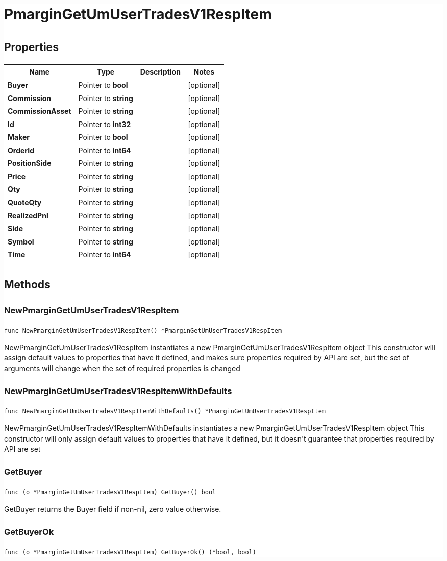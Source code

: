 # PmarginGetUmUserTradesV1RespItem

## Properties

Name | Type | Description | Notes
------------ | ------------- | ------------- | -------------
**Buyer** | Pointer to **bool** |  | [optional] 
**Commission** | Pointer to **string** |  | [optional] 
**CommissionAsset** | Pointer to **string** |  | [optional] 
**Id** | Pointer to **int32** |  | [optional] 
**Maker** | Pointer to **bool** |  | [optional] 
**OrderId** | Pointer to **int64** |  | [optional] 
**PositionSide** | Pointer to **string** |  | [optional] 
**Price** | Pointer to **string** |  | [optional] 
**Qty** | Pointer to **string** |  | [optional] 
**QuoteQty** | Pointer to **string** |  | [optional] 
**RealizedPnl** | Pointer to **string** |  | [optional] 
**Side** | Pointer to **string** |  | [optional] 
**Symbol** | Pointer to **string** |  | [optional] 
**Time** | Pointer to **int64** |  | [optional] 

## Methods

### NewPmarginGetUmUserTradesV1RespItem

`func NewPmarginGetUmUserTradesV1RespItem() *PmarginGetUmUserTradesV1RespItem`

NewPmarginGetUmUserTradesV1RespItem instantiates a new PmarginGetUmUserTradesV1RespItem object
This constructor will assign default values to properties that have it defined,
and makes sure properties required by API are set, but the set of arguments
will change when the set of required properties is changed

### NewPmarginGetUmUserTradesV1RespItemWithDefaults

`func NewPmarginGetUmUserTradesV1RespItemWithDefaults() *PmarginGetUmUserTradesV1RespItem`

NewPmarginGetUmUserTradesV1RespItemWithDefaults instantiates a new PmarginGetUmUserTradesV1RespItem object
This constructor will only assign default values to properties that have it defined,
but it doesn't guarantee that properties required by API are set

### GetBuyer

`func (o *PmarginGetUmUserTradesV1RespItem) GetBuyer() bool`

GetBuyer returns the Buyer field if non-nil, zero value otherwise.

### GetBuyerOk

`func (o *PmarginGetUmUserTradesV1RespItem) GetBuyerOk() (*bool, bool)`
